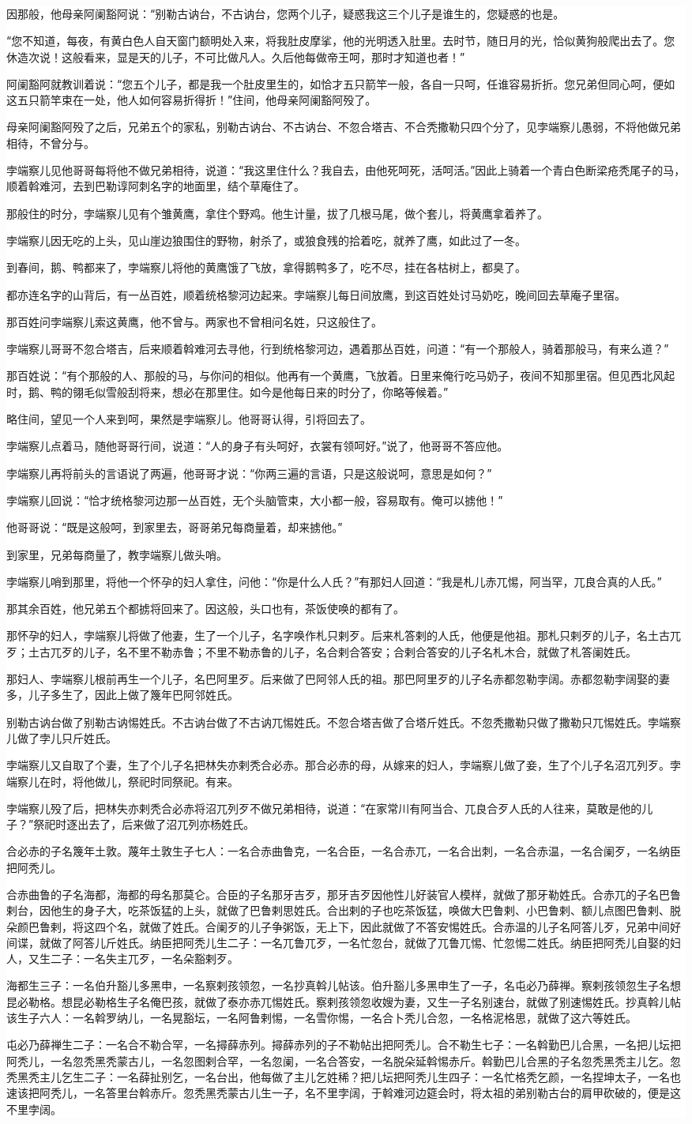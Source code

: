 因那般，他母亲阿阑豁阿说：“别勒古讷台，不古讷台，您两个儿子，疑惑我这三个儿子是谁生的，您疑惑的也是。  

“您不知道，每夜，有黄白色人自天窗门额明处入来，将我肚皮摩挲，他的光明透入肚里。去时节，随日月的光，恰似黄狗般爬出去了。您休造次说！这般看来，显是天的儿子，不可比做凡人。久后他每做帝王呵，那时才知道也者！”  

阿阑豁阿就教训着说：“您五个儿子，都是我一个肚皮里生的，如恰才五只箭竿一般，各自一只呵，任谁容易折折。您兄弟但同心呵，便如这五只箭竿束在一处，他人如何容易折得折！”住间，他母亲阿阑豁阿殁了。  

母亲阿阑豁阿殁了之后，兄弟五个的家私，别勒古讷台、不古讷台、不忽合塔吉、不合秃撒勒只四个分了，见孛端察儿愚弱，不将他做兄弟相待，不曾分与。  

孛端察儿见他哥哥每将他不做兄弟相待，说道：“我这里住什么？我自去，由他死呵死，活呵活。”因此上骑着一个青白色断梁疮秃尾子的马，顺着斡难河，去到巴勒谆阿刺名字的地面里，结个草庵住了。  

那般住的时分，孛端察儿见有个雏黄鹰，拿住个野鸡。他生计量，拔了几根马尾，做个套儿，将黄鹰拿着养了。  

孛端察儿因无吃的上头，见山崖边狼围住的野物，射杀了，或狼食残的拾着吃，就养了鹰，如此过了一冬。  

到春间，鹅、鸭都来了，孛端察儿将他的黄鹰饿了飞放，拿得鹅鸭多了，吃不尽，挂在各枯树上，都臭了。  

都亦连名字的山背后，有一丛百姓，顺着统格黎河边起来。孛端察儿每日间放鹰，到这百姓处讨马奶吃，晚间回去草庵子里宿。  

那百姓问孛端察儿索这黄鹰，他不曾与。两家也不曾相问名姓，只这般住了。  

孛端察儿哥哥不忽合塔吉，后来顺着斡难河去寻他，行到统格黎河边，遇着那丛百姓，问道：“有一个那般人，骑着那般马，有来么道？”  

那百姓说：“有个那般的人、那般的马，与你问的相似。他再有一个黄鹰，飞放着。日里来俺行吃马奶子，夜间不知那里宿。但见西北风起时，鹅、鸭的翎毛似雪般刮将来，想必在那里住。如今是他每日来的时分了，你略等候着。”  

略住间，望见一个人来到呵，果然是孛端察儿。他哥哥认得，引将回去了。  

孛端察儿点着马，随他哥哥行间，说道：“人的身子有头呵好，衣裳有领呵好。”说了，他哥哥不答应他。  

孛端察儿再将前头的言语说了两遍，他哥哥才说：“你两三遍的言语，只是这般说呵，意思是如何？”  

孛端察儿回说：“恰才统格黎河边那一丛百姓，无个头脑管束，大小都一般，容易取有。俺可以掳他！”  

他哥哥说：“既是这般呵，到家里去，哥哥弟兄每商量着，却来掳他。”  

到家里，兄弟每商量了，教孛端察儿做头哨。  

孛端察儿哨到那里，将他一个怀孕的妇人拿住，问他：“你是什么人氏？”有那妇人回道：“我是札儿赤兀惕，阿当罕，兀良合真的人氏。”  

那其余百姓，他兄弟五个都掳将回来了。因这般，头口也有，茶饭使唤的都有了。  

那怀孕的妇人，孛端察儿将做了他妻，生了一个儿子，名字唤作札只剌歹。后来札答剌的人氏，他便是他祖。那札只剌歹的儿子，名土古兀歹；土古兀歹的儿子，名不里不勒赤鲁；不里不勒赤鲁的儿子，名合剌合答安；合剌合答安的儿子名札木合，就做了札答阑姓氏。  

那妇人、孛端察儿根前再生一个儿子，名巴阿里歹。后来做了巴阿邻人氏的祖。那巴阿里歹的儿子名赤都忽勒孛阔。赤都忽勒孛阔娶的妻多，儿子多生了，因此上做了篾年巴阿邻姓氏。  

别勒古讷台做了别勒古讷惕姓氏。不古讷台做了不古讷兀惕姓氏。不忽合塔吉做了合塔斤姓氏。不忽秃撒勒只做了撒勒只兀惕姓氏。孛端察儿做了孛儿只斤姓氏。  

孛端察儿又自取了个妻，生了个儿子名把林失亦剌秃合必赤。那合必赤的母，从嫁来的妇人，孛端察儿做了妾，生了个儿子名沼兀列歹。孛端察儿在时，将他做儿，祭祀时同祭祀。有来。  

孛端察儿殁了后，把林失亦剌秃合必赤将沼兀列歹不做兄弟相待，说道：“在家常川有阿当合、兀良合歹人氏的人往来，莫敢是他的儿子？”祭祀时逐出去了，后来做了沼兀列亦杨姓氏。  

合必赤的子名篾年土敦。蔑年土敦生子七人：一名合赤曲鲁克，一名合臣，一名合赤兀，一名合出刺，一名合赤温，一名合阑歹，一名纳臣把阿秃儿。  

合赤曲鲁的子名海都，海都的母名那莫仑。合臣的子名那牙吉歹，那牙吉歹因他性儿好装官人模样，就做了那牙勒姓氏。合赤兀的子名巴鲁剌台，因他生的身子大，吃茶饭猛的上头，就做了巴鲁剌思姓氏。合出剌的子也吃茶饭猛，唤做大巴鲁剌、小巴鲁剌、额儿点图巴鲁剌、脱朵颜巴鲁剌，将这四个名，就做了姓氏。合阑歹的儿子争粥饭，无上下，因此就做了不答安惕姓氏。合赤温的儿子名阿答儿歹，兄弟中间好间谍，就做了阿答儿斤姓氏。纳臣把阿秃儿生二子：一名兀鲁兀歹，一名忙忽台，就做了兀鲁兀惕、忙忽惕二姓氏。纳臣把阿秃儿自娶的妇人，又生二子：一名失主兀歹，一名朵豁剌歹。  

海都生三子：一名伯升豁儿多黑申，一名察剌孩领忽，一名抄真斡儿帖该。伯升豁儿多黑申生了一子，名屯必乃薛禅。察剌孩领忽生子名想昆必勒格。想昆必勒格生子名俺巴孩，就做了泰亦赤兀惕姓氏。察剌孩领忽收嫂为妻，又生一子名别速台，就做了别速惕姓氏。抄真斡儿帖该生子六人：一名斡罗纳儿，一名晃豁坛，一名阿鲁剌惕，一名雪你惕，一名合卜秃儿合忽，一名格泥格思，就做了这六等姓氏。  

屯必乃薛禅生二子：一名合不勒合罕，一名撏薛赤列。撏薛赤列的子不勒帖出把阿秃儿。合不勒生七子：一名斡勤巴儿合黑，一名把儿坛把阿秃儿，一名忽秃黑秃蒙古儿，一名忽图剌合罕，一名忽阑，一名合答安，一名脱朵延斡惕赤斤。斡勤巴儿合黑的子名忽秃黑秃主儿乞。忽秃黑秃主儿乞生二子：一名薛扯别乞，一名台出，他每做了主儿乞姓稀？把儿坛把阿秃儿生四子：一名忙格秃乞颜，一名捏坤太子，一名也速该把阿秃儿，一名答里台斡赤斤。忽秃黑秃蒙古儿生一子，名不里孛阔，于斡难河边筵会时，将太祖的弟别勒古台的肩甲砍破的，便是这不里孛阔。  
